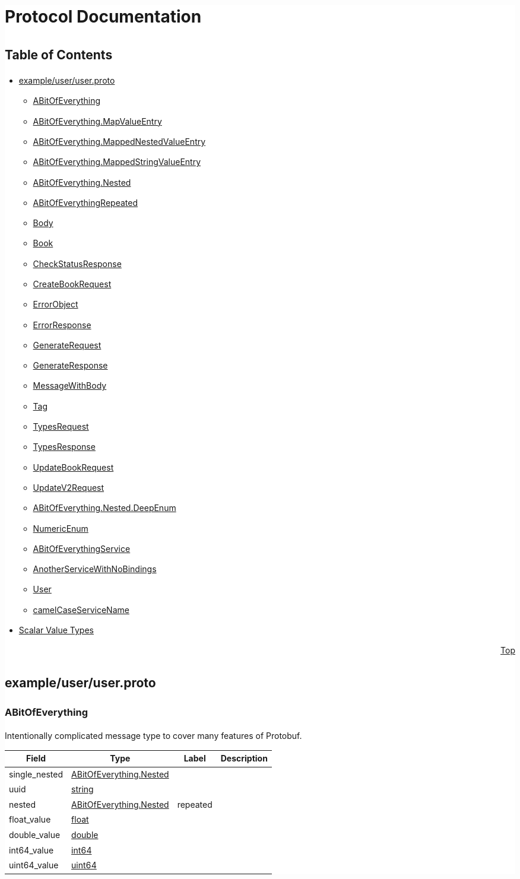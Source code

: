# Protocol Documentation
<a name="top"></a>

## Table of Contents

- [example/user/user.proto](#example_user_user-proto)
    - [ABitOfEverything](#gid-ABitOfEverything)
    - [ABitOfEverything.MapValueEntry](#gid-ABitOfEverything-MapValueEntry)
    - [ABitOfEverything.MappedNestedValueEntry](#gid-ABitOfEverything-MappedNestedValueEntry)
    - [ABitOfEverything.MappedStringValueEntry](#gid-ABitOfEverything-MappedStringValueEntry)
    - [ABitOfEverything.Nested](#gid-ABitOfEverything-Nested)
    - [ABitOfEverythingRepeated](#gid-ABitOfEverythingRepeated)
    - [Body](#gid-Body)
    - [Book](#gid-Book)
    - [CheckStatusResponse](#gid-CheckStatusResponse)
    - [CreateBookRequest](#gid-CreateBookRequest)
    - [ErrorObject](#gid-ErrorObject)
    - [ErrorResponse](#gid-ErrorResponse)
    - [GenerateRequest](#gid-GenerateRequest)
    - [GenerateResponse](#gid-GenerateResponse)
    - [MessageWithBody](#gid-MessageWithBody)
    - [Tag](#gid-Tag)
    - [TypesRequest](#gid-TypesRequest)
    - [TypesResponse](#gid-TypesResponse)
    - [UpdateBookRequest](#gid-UpdateBookRequest)
    - [UpdateV2Request](#gid-UpdateV2Request)
  
    - [ABitOfEverything.Nested.DeepEnum](#gid-ABitOfEverything-Nested-DeepEnum)
    - [NumericEnum](#gid-NumericEnum)
  
    - [ABitOfEverythingService](#gid-ABitOfEverythingService)
    - [AnotherServiceWithNoBindings](#gid-AnotherServiceWithNoBindings)
    - [User](#gid-User)
    - [camelCaseServiceName](#gid-camelCaseServiceName)
  
- [Scalar Value Types](#scalar-value-types)



<a name="example_user_user-proto"></a>
<p align="right"><a href="#top">Top</a></p>

## example/user/user.proto



<a name="gid-ABitOfEverything"></a>

### ABitOfEverything
Intentionally complicated message type to cover many features of Protobuf.


| Field | Type | Label | Description |
| ----- | ---- | ----- | ----------- |
| single_nested | [ABitOfEverything.Nested](#gid-ABitOfEverything-Nested) |  |  |
| uuid | [string](#string) |  |  |
| nested | [ABitOfEverything.Nested](#gid-ABitOfEverything-Nested) | repeated |  |
| float_value | [float](#float) |  |  |
| double_value | [double](#double) |  |  |
| int64_value | [int64](#int64) |  |  |
| uint64_value | [uint64](#uint64) |  |  |